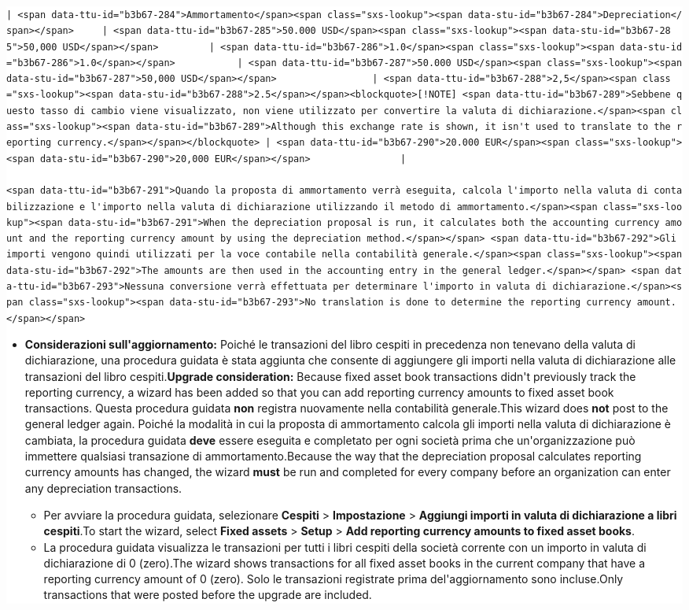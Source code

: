     | <span data-ttu-id="b3b67-284">Ammortamento</span><span class="sxs-lookup"><span data-stu-id="b3b67-284">Depreciation</span></span>     | <span data-ttu-id="b3b67-285">50.000 USD</span><span class="sxs-lookup"><span data-stu-id="b3b67-285">50,000 USD</span></span>         | <span data-ttu-id="b3b67-286">1.0</span><span class="sxs-lookup"><span data-stu-id="b3b67-286">1.0</span></span>           | <span data-ttu-id="b3b67-287">50.000 USD</span><span class="sxs-lookup"><span data-stu-id="b3b67-287">50,000 USD</span></span>                 | <span data-ttu-id="b3b67-288">2,5</span><span class="sxs-lookup"><span data-stu-id="b3b67-288">2.5</span></span><blockquote>[!NOTE] <span data-ttu-id="b3b67-289">Sebbene questo tasso di cambio viene visualizzato, non viene utilizzato per convertire la valuta di dichiarazione.</span><span class="sxs-lookup"><span data-stu-id="b3b67-289">Although this exchange rate is shown, it isn't used to translate to the reporting currency.</span></span></blockquote> | <span data-ttu-id="b3b67-290">20.000 EUR</span><span class="sxs-lookup"><span data-stu-id="b3b67-290">20,000 EUR</span></span>                |

    <span data-ttu-id="b3b67-291">Quando la proposta di ammortamento verrà eseguita, calcola l'importo nella valuta di contabilizzazione e l'importo nella valuta di dichiarazione utilizzando il metodo di ammortamento.</span><span class="sxs-lookup"><span data-stu-id="b3b67-291">When the depreciation proposal is run, it calculates both the accounting currency amount and the reporting currency amount by using the depreciation method.</span></span> <span data-ttu-id="b3b67-292">Gli importi vengono quindi utilizzati per la voce contabile nella contabilità generale.</span><span class="sxs-lookup"><span data-stu-id="b3b67-292">The amounts are then used in the accounting entry in the general ledger.</span></span> <span data-ttu-id="b3b67-293">Nessuna conversione verrà effettuata per determinare l'importo in valuta di dichiarazione.</span><span class="sxs-lookup"><span data-stu-id="b3b67-293">No translation is done to determine the reporting currency amount.</span></span>

- <span data-ttu-id="b3b67-294">**Considerazioni sull'aggiornamento:** Poiché le transazioni del libro cespiti in precedenza non tenevano della valuta di dichiarazione, una procedura guidata è stata aggiunta che consente di aggiungere gli importi nella valuta di dichiarazione alle transazioni del libro cespiti.</span><span class="sxs-lookup"><span data-stu-id="b3b67-294">**Upgrade consideration:** Because fixed asset book transactions didn't previously track the reporting currency, a wizard has been added so that you can add reporting currency amounts to fixed asset book transactions.</span></span> <span data-ttu-id="b3b67-295">Questa procedura guidata **non** registra nuovamente nella contabilità generale.</span><span class="sxs-lookup"><span data-stu-id="b3b67-295">This wizard does **not** post to the general ledger again.</span></span> <span data-ttu-id="b3b67-296">Poiché la modalità in cui la proposta di ammortamento calcola gli importi nella valuta di dichiarazione è cambiata, la procedura guidata **deve** essere eseguita e completato per ogni società prima che un'organizzazione può immettere qualsiasi transazione di ammortamento.</span><span class="sxs-lookup"><span data-stu-id="b3b67-296">Because the way that the depreciation proposal calculates reporting currency amounts has changed, the wizard **must** be run and completed for every company before an organization can enter any depreciation transactions.</span></span>

    - <span data-ttu-id="b3b67-297">Per avviare la procedura guidata, selezionare **Cespiti** \> **Impostazione** \> **Aggiungi importi in valuta di dichiarazione a libri cespiti**.</span><span class="sxs-lookup"><span data-stu-id="b3b67-297">To start the wizard, select **Fixed assets** \> **Setup** \> **Add reporting currency amounts to fixed asset books**.</span></span>
    - <span data-ttu-id="b3b67-298">La procedura guidata visualizza le transazioni per tutti i libri cespiti della società corrente con un importo in valuta di dichiarazione di 0 (zero).</span><span class="sxs-lookup"><span data-stu-id="b3b67-298">The wizard shows transactions for all fixed asset books in the current company that have a reporting currency amount of 0 (zero).</span></span> <span data-ttu-id="b3b67-299">Solo le transazioni registrate prima del'aggiornamento sono incluse.</span><span class="sxs-lookup"><span data-stu-id="b3b67-299">Only transactions that were posted before the upgrade are included.</span></span>
